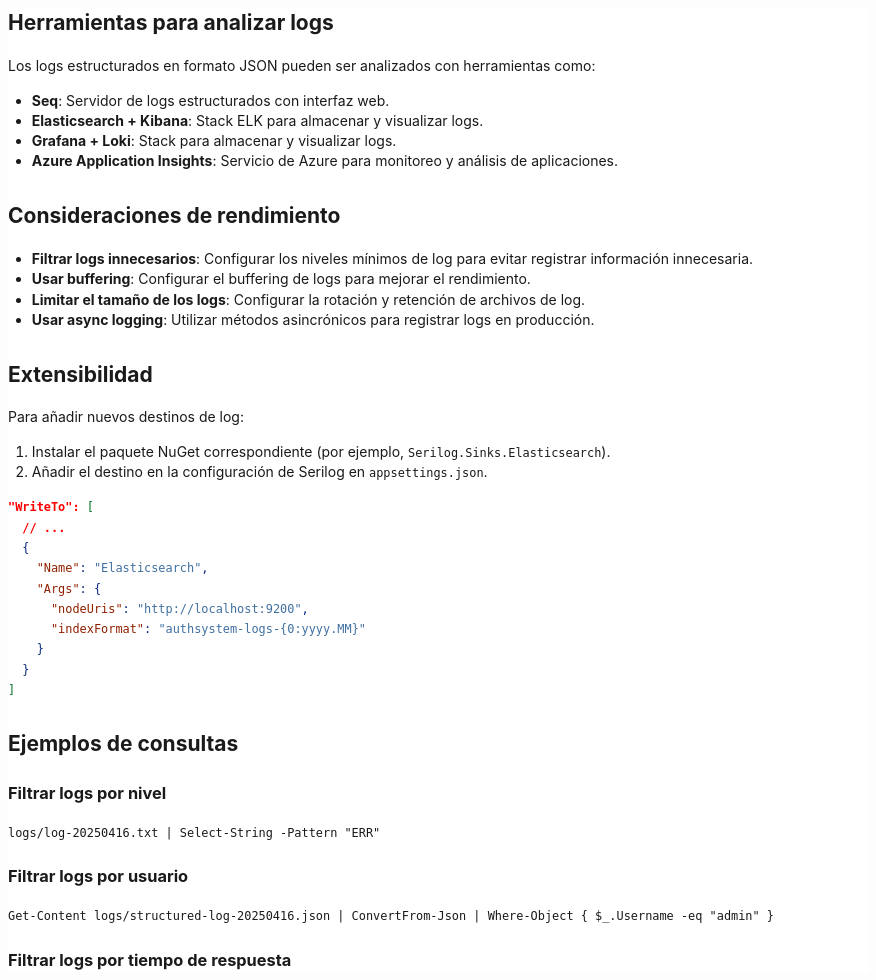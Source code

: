 ## Herramientas para analizar logs

Los logs estructurados en formato JSON pueden ser analizados con herramientas como:

- **Seq**: Servidor de logs estructurados con interfaz web.
- **Elasticsearch + Kibana**: Stack ELK para almacenar y visualizar logs.
- **Grafana + Loki**: Stack para almacenar y visualizar logs.
- **Azure Application Insights**: Servicio de Azure para monitoreo y análisis de aplicaciones.

## Consideraciones de rendimiento

- **Filtrar logs innecesarios**: Configurar los niveles mínimos de log para evitar registrar información innecesaria.
- **Usar buffering**: Configurar el buffering de logs para mejorar el rendimiento.
- **Limitar el tamaño de los logs**: Configurar la rotación y retención de archivos de log.
- **Usar async logging**: Utilizar métodos asincrónicos para registrar logs en producción.

## Extensibilidad

Para añadir nuevos destinos de log:

1. Instalar el paquete NuGet correspondiente (por ejemplo, `Serilog.Sinks.Elasticsearch`).
2. Añadir el destino en la configuración de Serilog en `appsettings.json`.

```json
"WriteTo": [
  // ...
  {
    "Name": "Elasticsearch",
    "Args": {
      "nodeUris": "http://localhost:9200",
      "indexFormat": "authsystem-logs-{0:yyyy.MM}"
    }
  }
]
```

## Ejemplos de consultas

### Filtrar logs por nivel

```
logs/log-20250416.txt | Select-String -Pattern "ERR"
```

### Filtrar logs por usuario

```
Get-Content logs/structured-log-20250416.json | ConvertFrom-Json | Where-Object { $_.Username -eq "admin" }
```

### Filtrar logs por tiempo de respuesta
